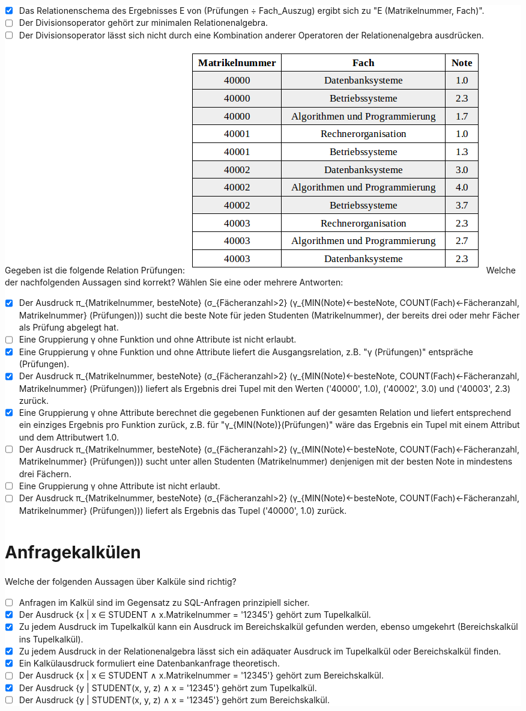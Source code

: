 - [x] Das Relationenschema des Ergebnisses E von (Prüfungen ÷ Fach_Auszug) ergibt sich zu "E (Matrikelnummer, Fach)".
- [ ] Der Divisionsoperator gehört zur minimalen Relationenalgebra.
- [ ] Der Divisionsoperator lässt sich nicht durch eine Kombination anderer Operatoren der Relationenalgebra ausdrücken. 

Gegeben ist die folgende Relation Prüfungen:
![Tabelle](Assets/DB_tabelle_fragen-relationenalgebra2.png)
Welche der nachfolgenden Aussagen sind korrekt?
Wählen Sie eine oder mehrere Antworten:
- [x] Der Ausdruck π_{Matrikelnummer, besteNote} (σ_{Fächeranzahl>2} (γ_{MIN(Note)←besteNote, COUNT(Fach)←Fächeranzahl, Matrikelnummer} (Prüfungen))) sucht die beste Note für jeden Studenten (Matrikelnummer), der bereits drei oder mehr Fächer als Prüfung abgelegt hat.
- [ ] Eine Gruppierung γ ohne Funktion und ohne Attribute ist nicht erlaubt.
- [x] Eine Gruppierung γ ohne Funktion und ohne Attribute liefert die Ausgangsrelation, z.B. "γ (Prüfungen)" entspräche (Prüfungen).
- [x] Der Ausdruck π_{Matrikelnummer, besteNote} (σ_{Fächeranzahl>2} (γ_{MIN(Note)←besteNote, COUNT(Fach)←Fächeranzahl, Matrikelnummer} (Prüfungen))) liefert als Ergebnis drei Tupel mit den Werten ('40000', 1.0), ('40002', 3.0) und ('40003', 2.3) zurück.
- [x] Eine Gruppierung γ ohne Attribute berechnet die gegebenen Funktionen auf der gesamten Relation und liefert entsprechend ein einziges Ergebnis pro Funktion zurück, z.B. für "γ_{MIN(Note)}(Prüfungen)" wäre das Ergebnis ein Tupel mit einem Attribut und dem Attributwert 1.0.
- [ ] Der Ausdruck π_{Matrikelnummer, besteNote} (σ_{Fächeranzahl>2} (γ_{MIN(Note)←besteNote, COUNT(Fach)←Fächeranzahl, Matrikelnummer} (Prüfungen))) sucht unter allen Studenten (Matrikelnummer) denjenigen mit der besten Note in mindestens drei Fächern.
- [ ] Eine Gruppierung γ ohne Attribute ist nicht erlaubt.
- [ ] Der Ausdruck π_{Matrikelnummer, besteNote} (σ_{Fächeranzahl>2} (γ_{MIN(Note)←besteNote, COUNT(Fach)←Fächeranzahl, Matrikelnummer} (Prüfungen))) liefert als Ergebnis das Tupel ('40000', 1.0) zurück.

# Anfragekalkülen
Welche der folgenden Aussagen über Kalküle sind richtig?
- [ ] Anfragen im Kalkül sind im Gegensatz zu SQL-Anfragen prinzipiell sicher.
- [x] Der Ausdruck {x | x ∈ STUDENT ∧ x.Matrikelnummer = '12345'} gehört zum Tupelkalkül.
- [x] Zu jedem Ausdruck im Tupelkalkül kann ein Ausdruck im Bereichskalkül gefunden werden, ebenso umgekehrt (Bereichskalkül ins Tupelkalkül).
- [x] Zu jedem Ausdruck in der Relationenalgebra lässt sich ein adäquater Ausdruck im Tupelkalkül oder Bereichskalkül finden.
- [x] Ein Kalkülausdruck formuliert eine Datenbankanfrage theoretisch.
- [ ] Der Ausdruck {x | x ∈ STUDENT ∧ x.Matrikelnummer = '12345'} gehört zum Bereichskalkül.
- [x] Der Ausdruck {y | STUDENT(x, y, z) ∧ x = '12345'} gehört zum Tupelkalkül.
- [ ] Der Ausdruck {y | STUDENT(x, y, z) ∧ x = '12345'} gehört zum Bereichskalkül.

